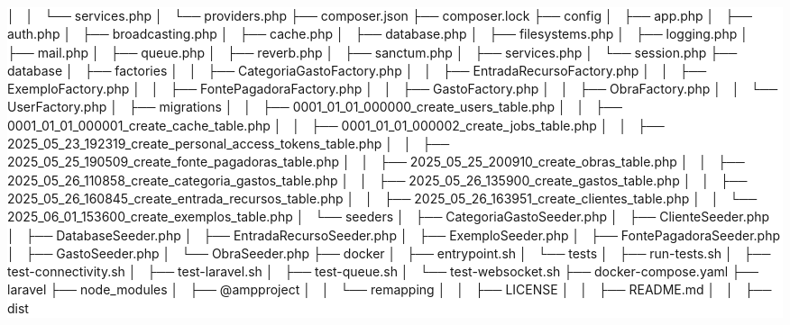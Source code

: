 │   │   └── services.php
│   └── providers.php
├── composer.json
├── composer.lock
├── config
│   ├── app.php
│   ├── auth.php
│   ├── broadcasting.php
│   ├── cache.php
│   ├── database.php
│   ├── filesystems.php
│   ├── logging.php
│   ├── mail.php
│   ├── queue.php
│   ├── reverb.php
│   ├── sanctum.php
│   ├── services.php
│   └── session.php
├── database
│   ├── factories
│   │   ├── CategoriaGastoFactory.php
│   │   ├── EntradaRecursoFactory.php
│   │   ├── ExemploFactory.php
│   │   ├── FontePagadoraFactory.php
│   │   ├── GastoFactory.php
│   │   ├── ObraFactory.php
│   │   └── UserFactory.php
│   ├── migrations
│   │   ├── 0001_01_01_000000_create_users_table.php
│   │   ├── 0001_01_01_000001_create_cache_table.php
│   │   ├── 0001_01_01_000002_create_jobs_table.php
│   │   ├── 2025_05_23_192319_create_personal_access_tokens_table.php
│   │   ├── 2025_05_25_190509_create_fonte_pagadoras_table.php
│   │   ├── 2025_05_25_200910_create_obras_table.php
│   │   ├── 2025_05_26_110858_create_categoria_gastos_table.php
│   │   ├── 2025_05_26_135900_create_gastos_table.php
│   │   ├── 2025_05_26_160845_create_entrada_recursos_table.php
│   │   ├── 2025_05_26_163951_create_clientes_table.php
│   │   └── 2025_06_01_153600_create_exemplos_table.php
│   └── seeders
│       ├── CategoriaGastoSeeder.php
│       ├── ClienteSeeder.php
│       ├── DatabaseSeeder.php
│       ├── EntradaRecursoSeeder.php
│       ├── ExemploSeeder.php
│       ├── FontePagadoraSeeder.php
│       ├── GastoSeeder.php
│       └── ObraSeeder.php
├── docker
│   ├── entrypoint.sh
│   └── tests
│       ├── run-tests.sh
│       ├── test-connectivity.sh
│       ├── test-laravel.sh
│       ├── test-queue.sh
│       └── test-websocket.sh
├── docker-compose.yaml
├── laravel
├── node_modules
│   ├── @ampproject
│   │   └── remapping
│   │       ├── LICENSE
│   │       ├── README.md
│   │       ├── dist